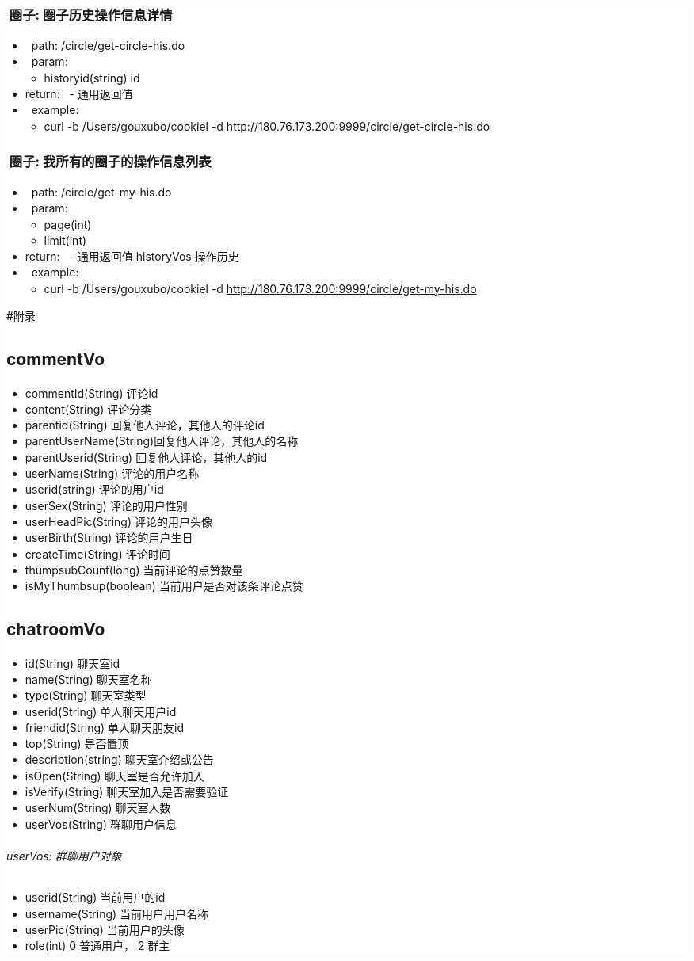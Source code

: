 ###  圈子: 圈子历史操作信息详情
*   path: /circle/get-circle-his.do
*   param:
   -  	historyid(string) id
*	return:
   -	通用返回值    
*   example:
    -   curl -b  /Users/gouxubo/cookiel -d http://180.76.173.200:9999/circle/get-circle-his.do	

###  圈子: 我所有的圈子的操作信息列表
*   path: /circle/get-my-his.do
*   param:
   -  	page(int) 
   -  	limit(int)
*	return:
   -	通用返回值  historyVos  操作历史  
*   example:
    -   curl -b  /Users/gouxubo/cookiel -d http://180.76.173.200:9999/circle/get-my-his.do


#附录
## commentVo  
*   commentId(String)     评论id
*   content(String)       评论分类
*   parentid(String)      回复他人评论，其他人的评论id
*   parentUserName(String)回复他人评论，其他人的名称
*   parentUserid(String)  回复他人评论，其他人的id
*   userName(String)      评论的用户名称
*   userid(string)        评论的用户id
*   userSex(String)       评论的用户性别
*   userHeadPic(String)   评论的用户头像
*   userBirth(String)     评论的用户生日
*   createTime(String)    评论时间
*   thumpsubCount(long)   当前评论的点赞数量
*   isMyThumbsup(boolean) 当前用户是否对该条评论点赞


## chatroomVo  
*   id(String)     聊天室id
*   name(String)   聊天室名称
*   type(String)   聊天室类型
*   userid(String)  单人聊天用户id
*   friendid(String)  单人聊天朋友id
*   top(String)      是否置顶
*   description(string)  聊天室介绍或公告
*   isOpen(String)       聊天室是否允许加入
*   isVerify(String)     聊天室加入是否需要验证
*   userNum(String)     聊天室人数
*   userVos(String)     群聊用户信息
######   userVos:  群聊用户对象   
*   userid(String)   当前用户的id
*   username(String) 当前用户用户名称
*   userPic(String) 当前用户的头像
*   role(int) 0 普通用户， 2 群主

